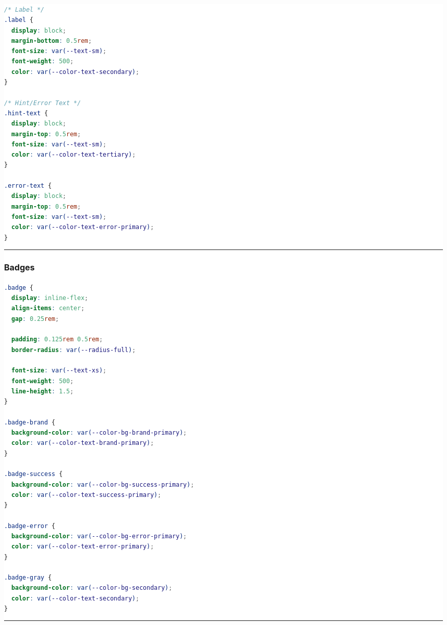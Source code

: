 ```css
/* Label */
.label {
  display: block;
  margin-bottom: 0.5rem;
  font-size: var(--text-sm);
  font-weight: 500;
  color: var(--color-text-secondary);
}

/* Hint/Error Text */
.hint-text {
  display: block;
  margin-top: 0.5rem;
  font-size: var(--text-sm);
  color: var(--color-text-tertiary);
}

.error-text {
  display: block;
  margin-top: 0.5rem;
  font-size: var(--text-sm);
  color: var(--color-text-error-primary);
}
```

---

### Badges

```css
.badge {
  display: inline-flex;
  align-items: center;
  gap: 0.25rem;

  padding: 0.125rem 0.5rem;
  border-radius: var(--radius-full);

  font-size: var(--text-xs);
  font-weight: 500;
  line-height: 1.5;
}

.badge-brand {
  background-color: var(--color-bg-brand-primary);
  color: var(--color-text-brand-primary);
}

.badge-success {
  background-color: var(--color-bg-success-primary);
  color: var(--color-text-success-primary);
}

.badge-error {
  background-color: var(--color-bg-error-primary);
  color: var(--color-text-error-primary);
}

.badge-gray {
  background-color: var(--color-bg-secondary);
  color: var(--color-text-secondary);
}
```

---